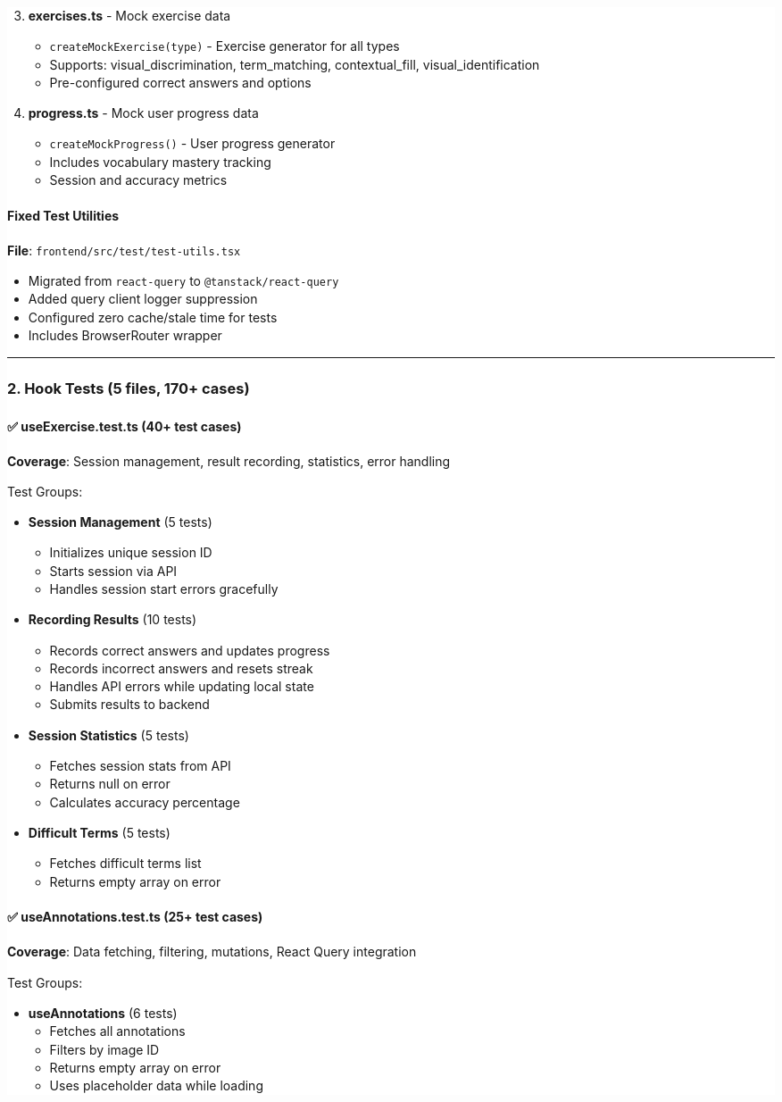 3. **exercises.ts** - Mock exercise data
   - `createMockExercise(type)` - Exercise generator for all types
   - Supports: visual_discrimination, term_matching, contextual_fill, visual_identification
   - Pre-configured correct answers and options

4. **progress.ts** - Mock user progress data
   - `createMockProgress()` - User progress generator
   - Includes vocabulary mastery tracking
   - Session and accuracy metrics

#### Fixed Test Utilities
**File**: `frontend/src/test/test-utils.tsx`

- Migrated from `react-query` to `@tanstack/react-query`
- Added query client logger suppression
- Configured zero cache/stale time for tests
- Includes BrowserRouter wrapper

---

### 2. Hook Tests (5 files, 170+ cases)

#### ✅ useExercise.test.ts (40+ test cases)
**Coverage**: Session management, result recording, statistics, error handling

Test Groups:
- **Session Management** (5 tests)
  - Initializes unique session ID
  - Starts session via API
  - Handles session start errors gracefully

- **Recording Results** (10 tests)
  - Records correct answers and updates progress
  - Records incorrect answers and resets streak
  - Handles API errors while updating local state
  - Submits results to backend

- **Session Statistics** (5 tests)
  - Fetches session stats from API
  - Returns null on error
  - Calculates accuracy percentage

- **Difficult Terms** (5 tests)
  - Fetches difficult terms list
  - Returns empty array on error

#### ✅ useAnnotations.test.ts (25+ test cases)
**Coverage**: Data fetching, filtering, mutations, React Query integration

Test Groups:
- **useAnnotations** (6 tests)
  - Fetches all annotations
  - Filters by image ID
  - Returns empty array on error
  - Uses placeholder data while loading

